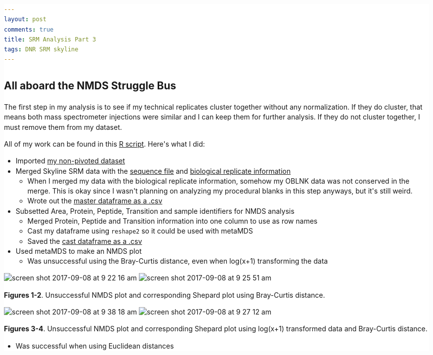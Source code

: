 ```yaml
---
layout: post
comments: true
title: SRM Analysis Part 3
tags: DNR SRM skyline
---
```


## All aboard the NMDS Struggle Bus

The first step in my analysis is to see if my technical replicates cluster together without any normalization. If they do cluster, that means both mass spectrometer injections were similar and I can keep them for further analysis. If they do not cluster together, I must remove them from my dataset.

All of my work can be found in this [R script](https://github.com/RobertsLab/project-oyster-oa/blob/master/analyses/DNR_SRM_20170902/2017-09-06-NMDS-for-Technical-Replication.R). Here's what I did:

- Imported [my non-pivoted dataset](https://github.com/RobertsLab/project-oyster-oa/blob/master/analyses/DNR_SRM_20170902/2017-09-06-Gigas-SRM-ReplicatesOnly-PostDilutionCurve-NoPivot-Report.csv)
- Merged Skyline SRM data with the [sequence file](https://github.com/RobertsLab/project-oyster-oa/blob/master/analyses/DNR_SRM_20170902/2017-07-28-SRM-Samples-Sequence-File.csv) and [biological replicate information](https://github.com/RobertsLab/project-oyster-oa/blob/master/analyses/DNR_SRM_20170902/2017-09-06-Biological-Replicate-Information.csv)
  - When I merged my data with the biological replicate information, somehow my OBLNK data was not conserved in the merge. This is okay since I wasn't planning on analyzing my procedural blanks in this step anyways, but it's still weird.
  - Wrote out the [master dataframe as a .csv](https://github.com/RobertsLab/project-oyster-oa/blob/master/analyses/DNR_SRM_20170902/2017-09-07-Master-SRM-Data-BiologicalReplicates-NoBlanks-NoPivot.csv)
- Subsetted Area, Protein, Peptide, Transition and sample identifiers for NMDS analysis
  - Merged Protein, Peptide and Transition information into one column to use as row names
  - Cast my dataframe using `reshape2` so it could be used with metaMDS
  - Saved the [cast dataframe as a .csv](https://github.com/RobertsLab/project-oyster-oa/blob/master/analyses/DNR_SRM_20170902/2017-09-07-SRM-Data-NMDS-Pivoted.csv)
- Used metaMDS to make an NMDS plot
  - Was unsuccessful using the Bray-Curtis distance, even when log(x+1) transforming the data

<img width="1196" alt="screen shot 2017-09-08 at 9 22 16 am" src="https://user-images.githubusercontent.com/22335838/30221302-9c769724-9477-11e7-929e-52941a98cc6a.png">

<img width="1189" alt="screen shot 2017-09-08 at 9 25 51 am" src="https://user-images.githubusercontent.com/22335838/30221348-c4b8a0e2-9477-11e7-8425-d9a6ad4cfaa0.png">

**Figures 1-2**. Unsuccessful NMDS plot and corresponding Shepard plot using Bray-Curtis distance.

<img width="1183" alt="screen shot 2017-09-08 at 9 38 18 am" src="https://user-images.githubusercontent.com/22335838/30221791-89aa947c-9479-11e7-9030-330f95b9e126.png">

<img width="1175" alt="screen shot 2017-09-08 at 9 27 12 am" src="https://user-images.githubusercontent.com/22335838/30221402-f0f9f160-9477-11e7-8060-0a2b663179d4.png">

**Figures 3-4**. Unsuccessful NMDS plot and corresponding Shepard plot using log(x+1) transformed data and Bray-Curtis distance.

  - Was successful when using Euclidean distances

